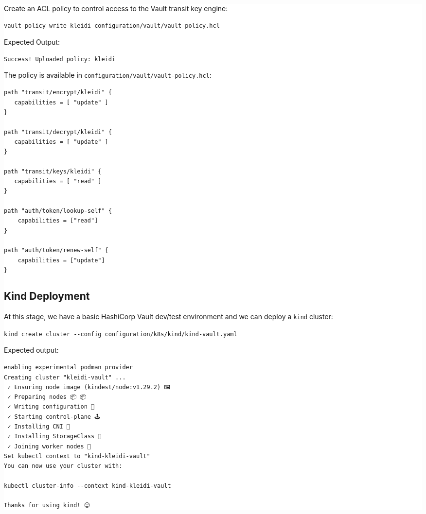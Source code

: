 Create an ACL policy to control access to the Vault transit key engine:
```
vault policy write kleidi configuration/vault/vault-policy.hcl 
```
Expected Output:
```
Success! Uploaded policy: kleidi
```

The policy is available in ```configuration/vault/vault-policy.hcl```:
```hcl
path "transit/encrypt/kleidi" {
   capabilities = [ "update" ]
}

path "transit/decrypt/kleidi" {
   capabilities = [ "update" ]
}

path "transit/keys/kleidi" {
   capabilities = [ "read" ]
}

path "auth/token/lookup-self" {
    capabilities = ["read"]
}

path "auth/token/renew-self" {
    capabilities = ["update"]
}
```

## Kind Deployment

At this stage, we have a basic HashiCorp Vault dev/test environment and we can deploy a ```kind``` cluster:

```
kind create cluster --config configuration/k8s/kind/kind-vault.yaml
```

Expected output:
``` 
enabling experimental podman provider
Creating cluster "kleidi-vault" ...
 ✓ Ensuring node image (kindest/node:v1.29.2) 🖼
 ✓ Preparing nodes 📦 📦  
 ✓ Writing configuration 📜 
 ✓ Starting control-plane 🕹️ 
 ✓ Installing CNI 🔌 
 ✓ Installing StorageClass 💾 
 ✓ Joining worker nodes 🚜 
Set kubectl context to "kind-kleidi-vault"
You can now use your cluster with:

kubectl cluster-info --context kind-kleidi-vault

Thanks for using kind! 😊
``` 
